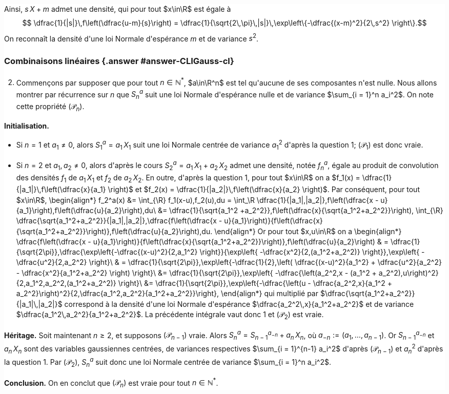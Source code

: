Ainsi, $s\,X+m$ admet une densité, qui pour tout $x\in\R$ est égale à
$$ \dfrac{1}{|s|}\,f\left(\dfrac{u-m}{s}\right) = \dfrac{1}{\sqrt{2\,\pi}\,|s|}\,\exp\left\{-\dfrac{(x-m)^2}{2\,s^2} \right\}.$$
On reconnaît la densité d'une loi Normale d'espérance $m$ et de variance $s^2$.

### Combinaisons linéaires {.answer #answer-CLIGauss-cl}

2. Commençons par supposer que pour tout $n\in\mathbb{N}^\ast$, $a\in\R^n$ est tel qu'aucune de ses composantes n'est nulle. Nous allons montrer par récurrence sur $n$ que $S_n^a$ suit une loi Normale d'espérance nulle et de variance $\sum_{i = 1}^n a_i^2$. On note cette propriété $(\mathcal{P}_n)$. 

**Initialisation.**

* Si $n = 1$ et $a_1 \neq 0$, alors $S_1^a = a_1\,X_1$ suit une loi Normale centrée de variance $a_1^2$ d'après la question 1; $(\mathcal{P}_1)$ est donc vraie.

* Si $n=2$ et $a_1,a_2 \neq 0$, alors d'après le cours $S_2^a = a_1\,X_1 + a_2\,X_2$ admet une densité, notée $f_n^a$, égale au produit de convolution des densités $f_1$ de $a_1\,X_1$ et $f_2$ de $a_2\,X_2$. En outre, d'après la question 1, pour tout $x\in\R$ on a $f_1(x) = \dfrac{1}{|a_1|}\,f\left(\dfrac{x}{a_1} \right)$ et $f_2(x) = \dfrac{1}{|a_2|}\,f\left(\dfrac{x}{a_2} \right)$. Par conséquent, pour tout $x\in\R$,
\begin{align*}
f_2^a(x) &= \int_{\R} f_1(x-u)\,f_2(u)\,du = \int_\R \dfrac{1}{|a_1|\,|a_2|}\,f\left(\dfrac{x - u}{a_1}\right)\,f\left(\dfrac{u}{a_2}\right)\,du\\
&= \dfrac{1}{\sqrt{a_1^2 +a_2^2}}\,f\left(\dfrac{x}{\sqrt{a_1^2+a_2^2}}\right)\, \int_{\R} \dfrac{\sqrt{a_1^2+a_2^2}}{|a_1|\,|a_2|}\,\dfrac{f\left(\dfrac{x - u}{a_1}\right)}{f\left(\dfrac{x}{\sqrt{a_1^2+a_2^2}}\right)}\,f\left(\dfrac{u}{a_2}\right)\,du.
\end{align*}
Or pour tout $x,u\in\R$ on a
\begin{align*}
\dfrac{f\left(\dfrac{x - u}{a_1}\right)}{f\left(\dfrac{x}{\sqrt{a_1^2+a_2^2}}\right)}\,f\left(\dfrac{u}{a_2}\right) & = \dfrac{1}{\sqrt{2\pi}}\,\dfrac{\exp\left\{-\dfrac{(x-u)^2}{2\,a_1^2} \right\}}{\exp\left\{ -\dfrac{x^2}{2\,(a_1^2+a_2^2)} \right\}}\,\exp\left\{ -\dfrac{u^2}{2\,a_2^2} \right\}\\
& = \dfrac{1}{\sqrt{2\pi}}\,\exp\left\{-\dfrac{1}{2}\,\left( \dfrac{(x-u)^2}{a_1^2} + \dfrac{u^2}{a_2^2} - \dfrac{x^2}{a_1^2+a_2^2} \right) \right\}\\
&= \dfrac{1}{\sqrt{2\pi}}\,\exp\left\{ -\dfrac{\left(a_2^2\,x - (a_1^2 + a_2^2)\,u\right)^2}{2\,a_1^2\,a_2^2\,(a_1^2+a_2^2)} \right\}\\
&= \dfrac{1}{\sqrt{2\pi}}\,\exp\left\{-\dfrac{\left(u - \dfrac{a_2^2\,x}{a_1^2 + a_2^2}\right)^2}{2\,\dfrac{a_1^2\,a_2^2}{a_1^2+a_2^2}}\right\},
\end{align*}
qui multiplié par $\dfrac{\sqrt{a_1^2+a_2^2}}{|a_1|\,|a_2|}$ correspond à la densité d'une loi Normale d'espérance $\dfrac{a_2^2\,x}{a_1^2+a_2^2}$ et de variance $\dfrac{a_1^2\,a_2^2}{a_1^2+a_2^2}$. La précédente intégrale vaut donc $1$ et $(\mathcal{P}_2)$ est vraie.

**Héritage.** Soit maintenant $n\geq 2$, et supposons $(\mathcal{P}_{n-1})$ vraie. Alors $S_n^a = S_{n-1}^{a_{-n}} + a_n\,X_n$, où $a_{-n} := (a_1,\dots,a_{n-1})$. Or $S_{n-1}^{a_{-n}}$ et $a_n\,X_n$ sont des variables gaussiennes centrées, de variances respectives $\sum_{i = 1}^{n-1} a_i^2$ d'après $(\mathcal{P}_{n-1})$ et $a_n^2$ d'après la question 1. Par $(\mathcal{P}_2)$, $S_n^a$ suit donc une loi Normale centrée de variance $\sum_{i = 1}^n a_i^2$.

**Conclusion.** On en conclut que $(\mathcal{P}_n)$ est vraie pour tout $n\in\mathbb{N}^\ast$.

